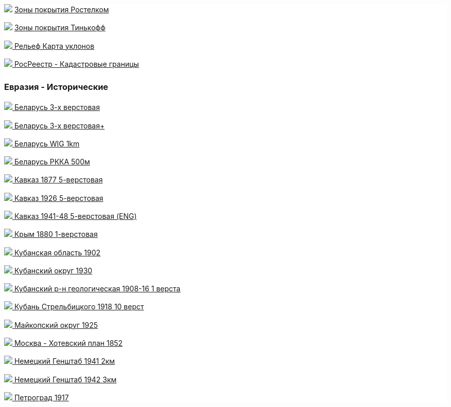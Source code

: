 ![](https://anygis.ru/Web/Img/eyeNo.png)  [Зоны покрытия Ростелком](https://anygis.ru/api/v1/download/galileo_ru/Eurasia-Info-Rostelcom.ms "Скачать эту карту")

![](https://anygis.ru/Web/Img/eyeNo.png)  [Зоны покрытия Тинькофф](https://anygis.ru/api/v1/download/galileo_ru/Eurasia-Info-Tinkoff.ms "Скачать эту карту")

<a href="https://anygis.ru/api/v1/preview/Hillshade_VotEtoVid" target="_blank" title="Предпросмотр карты" > <img src="https://anygis.ru/Web/Img/eye.png" /> </a>  [Рельеф Карта уклонов](https://anygis.ru/api/v1/download/galileo_ru/Eurasia-Info-Slopemap.ms "Скачать эту карту")

<a href="https://anygis.ru/api/v1/preview/Rosreestr_kadaster" target="_blank" title="Предпросмотр карты" > <img src="https://anygis.ru/Web/Img/eye.png" /> </a>  [РосРеестр - Кадастровые границы](https://anygis.ru/api/v1/download/galileo_ru/Eurasia-Info-RosReestr.ms "Скачать эту карту")



### Евразия - Исторические
<a href="https://anygis.ru/api/v1/preview/Historic_Belarus_3v" target="_blank" title="Предпросмотр карты" > <img src="https://anygis.ru/Web/Img/eye.png" /> </a>  [Беларусь 3-х верстовая](https://anygis.ru/api/v1/download/galileo_ru/Hystoric-Belarus_3v.ms "Скачать эту карту")

<a href="https://anygis.ru/api/v1/preview/Historic_Belarus_3v_plus" target="_blank" title="Предпросмотр карты" > <img src="https://anygis.ru/Web/Img/eye.png" /> </a>  [Беларусь 3-х верстовая+](https://anygis.ru/api/v1/download/galileo_ru/Hystoric-Belarus_3v_plus.ms "Скачать эту карту")

<a href="https://anygis.ru/api/v1/preview/Historic_Belarus_WIG_plus" target="_blank" title="Предпросмотр карты" > <img src="https://anygis.ru/Web/Img/eye.png" /> </a>  [Беларусь WIG 1km](https://anygis.ru/api/v1/download/galileo_ru/Hystoric-Belarus_WIG_plus.ms "Скачать эту карту")

<a href="https://anygis.ru/api/v1/preview/Historic_Belarus_RKKA_plus" target="_blank" title="Предпросмотр карты" > <img src="https://anygis.ru/Web/Img/eye.png" /> </a>  [Беларусь РККА 500м](https://anygis.ru/api/v1/download/galileo_ru/Hystoric-Belarus_RKKA_plus.ms "Скачать эту карту")

<a href="https://anygis.ru/api/v1/preview/Historic_Kavkaz_1877" target="_blank" title="Предпросмотр карты" > <img src="https://anygis.ru/Web/Img/eye.png" /> </a>  [Кавказ 1877 5-верстовая](https://anygis.ru/api/v1/download/galileo_ru/Hystoric-Kavkaz_1877.ms "Скачать эту карту")

<a href="https://anygis.ru/api/v1/preview/Historic_Kavkaz_1926" target="_blank" title="Предпросмотр карты" > <img src="https://anygis.ru/Web/Img/eye.png" /> </a>  [Кавказ 1926 5-верстовая](https://anygis.ru/api/v1/download/galileo_ru/Hystoric-Kavkaz_1926.ms "Скачать эту карту")

<a href="https://anygis.ru/api/v1/preview/Historic_Kavkaz_1948_eng" target="_blank" title="Предпросмотр карты" > <img src="https://anygis.ru/Web/Img/eye.png" /> </a>  [Кавказ 1941-48 5-верстовая (ENG)](https://anygis.ru/api/v1/download/galileo_ru/Hystoric-Kavkaz_1948_eng.ms "Скачать эту карту")

<a href="https://anygis.ru/api/v1/preview/Historic_Krim_1v" target="_blank" title="Предпросмотр карты" > <img src="https://anygis.ru/Web/Img/eye.png" /> </a>  [Крым 1880 1-верстовая](https://anygis.ru/api/v1/download/galileo_ru/Hystoric-Krim_1v.ms "Скачать эту карту")

<a href="https://anygis.ru/api/v1/preview/Historic_Kuban_1902" target="_blank" title="Предпросмотр карты" > <img src="https://anygis.ru/Web/Img/eye.png" /> </a>  [Кубанская область 1902](https://anygis.ru/api/v1/download/galileo_ru/Hystoric-Kuban_1902.ms "Скачать эту карту")

<a href="https://anygis.ru/api/v1/preview/Historic_Kuban_1930" target="_blank" title="Предпросмотр карты" > <img src="https://anygis.ru/Web/Img/eye.png" /> </a>  [Кубанский округ 1930](https://anygis.ru/api/v1/download/galileo_ru/Hystoric-Kuban_1930.ms "Скачать эту карту")

<a href="https://anygis.ru/api/v1/preview/Historic_Kuban_1916" target="_blank" title="Предпросмотр карты" > <img src="https://anygis.ru/Web/Img/eye.png" /> </a>  [Кубанский р-н геологическая 1908-16 1 верста](https://anygis.ru/api/v1/download/galileo_ru/Hystoric-Kuban_1916.ms "Скачать эту карту")

<a href="https://anygis.ru/api/v1/preview/Historic_Kuban_1918" target="_blank" title="Предпросмотр карты" > <img src="https://anygis.ru/Web/Img/eye.png" /> </a>  [Кубань Стрельбицкого 1918 10 верст](https://anygis.ru/api/v1/download/galileo_ru/Hystoric-Kuban_1918.ms "Скачать эту карту")

<a href="https://anygis.ru/api/v1/preview/Historic_Maykop_1925" target="_blank" title="Предпросмотр карты" > <img src="https://anygis.ru/Web/Img/eye.png" /> </a>  [Майкопский округ 1925](https://anygis.ru/api/v1/download/galileo_ru/Hystoric-Maykop_1925.ms "Скачать эту карту")

<a href="https://anygis.ru/api/v1/preview/Historic_MSK_1852" target="_blank" title="Предпросмотр карты" > <img src="https://anygis.ru/Web/Img/eye.png" /> </a>  [Москва - Хотевский план 1852](https://anygis.ru/api/v1/download/galileo_ru/Hystoric-MSK_1852.ms "Скачать эту карту")

<a href="https://anygis.ru/api/v1/preview/Historic_German_Genshtab_2km" target="_blank" title="Предпросмотр карты" > <img src="https://anygis.ru/Web/Img/eye.png" /> </a>  [Немецкий Генштаб 1941 2км](https://anygis.ru/api/v1/download/galileo_ru/Hystoric-German_Genshtab_3km.ms "Скачать эту карту")

<a href="https://anygis.ru/api/v1/preview/Historic_German_Genshtab_3km" target="_blank" title="Предпросмотр карты" > <img src="https://anygis.ru/Web/Img/eye.png" /> </a>  [Немецкий Генштаб 1942 3км](https://anygis.ru/api/v1/download/galileo_ru/Hystoric-German_Genshtab_3km.ms "Скачать эту карту")

<a href="https://anygis.ru/api/v1/preview/Historic_SPB_1917" target="_blank" title="Предпросмотр карты" > <img src="https://anygis.ru/Web/Img/eye.png" /> </a>  [Петроград 1917](https://anygis.ru/api/v1/download/galileo_ru/Hystoric-SPB_1917.ms "Скачать эту карту")
